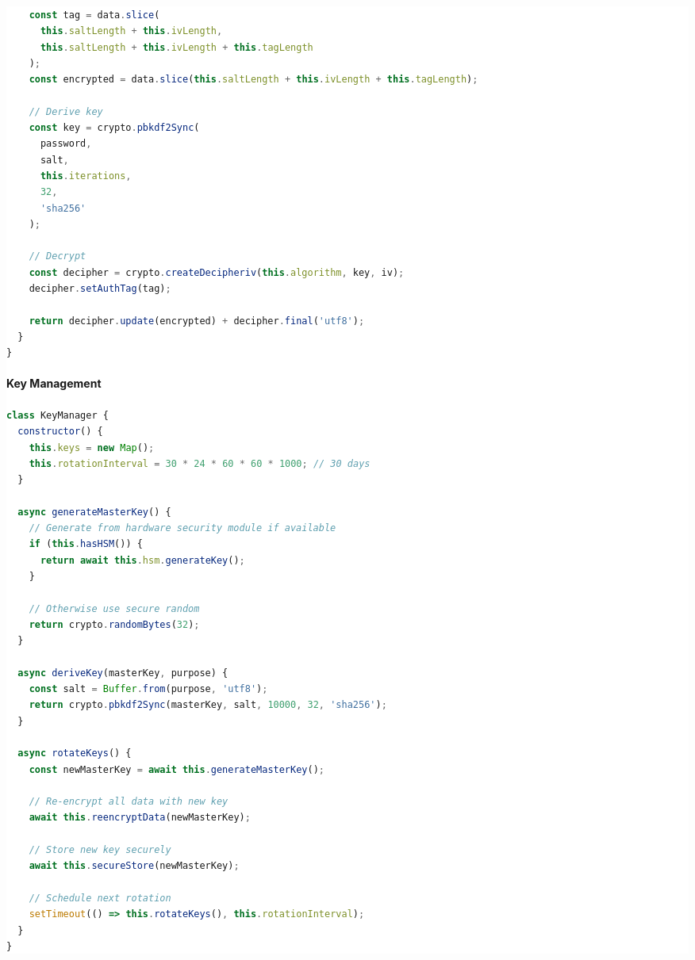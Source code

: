 ```javascript
    const tag = data.slice(
      this.saltLength + this.ivLength,
      this.saltLength + this.ivLength + this.tagLength
    );
    const encrypted = data.slice(this.saltLength + this.ivLength + this.tagLength);
    
    // Derive key
    const key = crypto.pbkdf2Sync(
      password,
      salt,
      this.iterations,
      32,
      'sha256'
    );
    
    // Decrypt
    const decipher = crypto.createDecipheriv(this.algorithm, key, iv);
    decipher.setAuthTag(tag);
    
    return decipher.update(encrypted) + decipher.final('utf8');
  }
}
```

#### Key Management
```javascript
class KeyManager {
  constructor() {
    this.keys = new Map();
    this.rotationInterval = 30 * 24 * 60 * 60 * 1000; // 30 days
  }
  
  async generateMasterKey() {
    // Generate from hardware security module if available
    if (this.hasHSM()) {
      return await this.hsm.generateKey();
    }
    
    // Otherwise use secure random
    return crypto.randomBytes(32);
  }
  
  async deriveKey(masterKey, purpose) {
    const salt = Buffer.from(purpose, 'utf8');
    return crypto.pbkdf2Sync(masterKey, salt, 10000, 32, 'sha256');
  }
  
  async rotateKeys() {
    const newMasterKey = await this.generateMasterKey();
    
    // Re-encrypt all data with new key
    await this.reencryptData(newMasterKey);
    
    // Store new key securely
    await this.secureStore(newMasterKey);
    
    // Schedule next rotation
    setTimeout(() => this.rotateKeys(), this.rotationInterval);
  }
}
```
